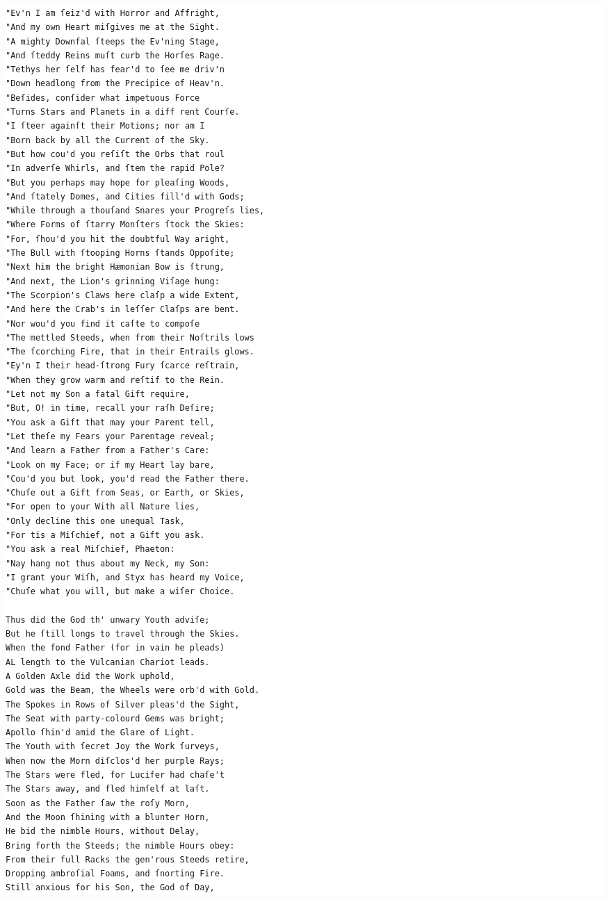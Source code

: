 ```{admonition}
"Ev'n I am ſeiz'd with Horror and Affright,  
"And my own Heart miſgives me at the Sight.  
"A mighty Downfal ſteeps the Ev'ning Stage,  
"And ſteddy Reins muſt curb the Horſes Rage.  
"Tethys her ſelf has fear'd to ſee me driv'n  
"Down headlong from the Precipice of Heav'n.  
"Beſides, conſider what impetuous Force  
"Turns Stars and Planets in a diff rent Courſe.  
"I ſteer againſt their Motions; nor am I  
"Born back by all the Current of the Sky.  
"But how cou'd you reſiſt the Orbs that roul  
"In adverſe Whirls, and ſtem the rapid Pole?  
"But you perhaps may hope for pleaſing Woods,  
"And ſtately Domes, and Cities fill'd with Gods;  
"While through a thouſand Snares your Progreſs lies,  
"Where Forms of ſtarry Monſters ſtock the Skies:  
"For, ſhou'd you hit the doubtful Way aright,  
"The Bull with ſtooping Horns ſtands Oppoſite;  
"Next him the bright Hæmonian Bow is ſtrung,  
"And next, the Lion's grinning Viſage hung:  
"The Scorpion's Claws here claſp a wide Extent,  
"And here the Crab's in leſſer Claſps are bent.  
"Nor wou'd you find it caſte to compoſe  
"The mettled Steeds, when from their Noſtrils lows  
"The ſcorching Fire, that in their Entrails glows.  
"Ey'n I their head-ſtrong Fury ſcarce reſtrain,  
"When they grow warm and reſtif to the Rein.  
"Let not my Son a fatal Gift require,  
"But, O! in time, recall your raſh Deſire;  
"You ask a Gift that may your Parent tell,  
"Let theſe my Fears your Parentage reveal;  
"And learn a Father from a Father's Care:  
"Look on my Face; or if my Heart lay bare,  
"Cou'd you but look, you'd read the Father there.  
"Chuſe out a Gift from Seas, or Earth, or Skies,  
"For open to your With all Nature lies,  
"Only decline this one unequal Task,  
"For tis a Miſchief, not a Gift you ask.  
"You ask a real Miſchief, Phaeton:  
"Nay hang not thus about my Neck, my Son:  
"I grant your Wiſh, and Styx has heard my Voice,  
"Chuſe what you will, but make a wiſer Choice.

Thus did the God th' unwary Youth adviſe;  
But he ſtill longs to travel through the Skies.  
When the fond Father (for in vain he pleads)  
AL length to the Vulcanian Chariot leads.  
A Golden Axle did the Work uphold,  
Gold was the Beam, the Wheels were orb'd with Gold.  
The Spokes in Rows of Silver pleas'd the Sight,  
The Seat with party-colourd Gems was bright;  
Apollo ſhin'd amid the Glare of Light.  
The Youth with ſecret Joy the Work ſurveys,  
When now the Morn diſclos'd her purple Rays;  
The Stars were fled, for Lucifer had chaſe't  
The Stars away, and fled himſelf at laſt.  
Soon as the Father ſaw the roſy Morn,  
And the Moon ſhining with a blunter Horn,  
He bid the nimble Hours, without Delay,  
Bring forth the Steeds; the nimble Hours obey:  
From their full Racks the gen'rous Steeds retire,  
Dropping ambroſial Foams, and ſnorting Fire.  
Still anxious for his Son, the God of Day,  
```